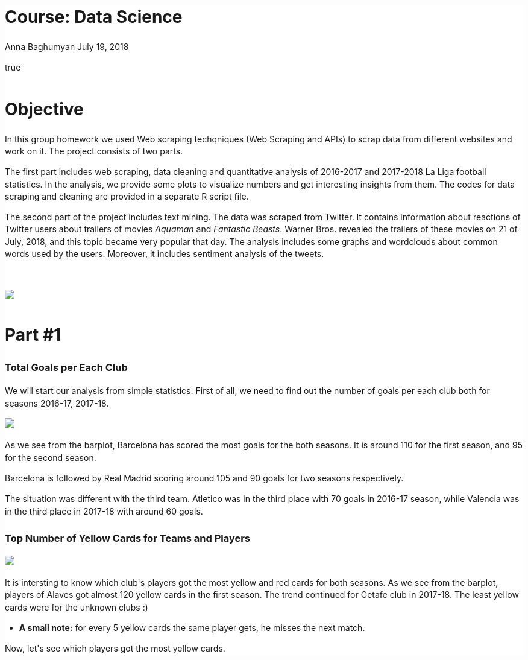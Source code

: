 Course: Data Science
================
Anna Baghumyan
July 19, 2018

true

Objective
=========

In this group homework we used Web scraping techqniques (Web Scraping and APIs) to scrap data from different websites and work on it. The project consists of two parts.

The first part includes web scraping, data cleaning and quantitative analysis of 2016-2017 and 2017-2018 La Liga football statistics. In the analysis, we provide some plots to visualize numbers and get interesting insights from them. The codes for data scraping and cleaning are provided in a separate R script file.

The second part of the project includes text mining. The data was scraped from Twitter. It contains information about reactions of Twitter users about trailers of movies *Aquaman* and *Fantastic Beasts*. Warner Bros. revealed the trailers of these movies on 21 of July, 2018, and this topic became very popular that day. The analysis includes some graphs and wordclouds about common words used by the users. Moreover, it includes sentiment analysis of the tweets.

               

<img src="1_VFjtmxQglIOSkj6XhuDZgw.png" width="100%" style="display: block; margin: auto;" />

Part \#1
========

### Total Goals per Each Club

We will start our analysis from simple statistics. First of all, we need to find out the number of goals per each club both for seasons 2016-17, 2017-18.

![](Main_file_files/figure-markdown_github/unnamed-chunk-3-1.png)

As we see from the barplot, Barcelona has scored the most goals for the both seasons. It is around 110 for the first season, and 95 for the second season.

Barcelona is followed by Real Madrid scoring around 105 and 90 goals for two seasons respectively.

The situation was different with the third team. Atletico was in the third place with 70 goals in 2016-17 season, while Valencia was in the third place in 2017-18 with around 60 goals.

### Top Number of Yellow Cards for Teams and Players

![](Main_file_files/figure-markdown_github/unnamed-chunk-4-1.png)

It is intersting to know which club's players got the most yellow and red cards for both seasons. As we see from the barplot, players of Alaves got almost 120 yellow cards in the first season. The trend continued for Getafe club in 2017-18. The least yellow cards were for the unknown clubs :)

-   **A small note:** for every 5 yellow cards the same player gets, he misses the next match.

Now, let's see which players got the most yellow cards.
